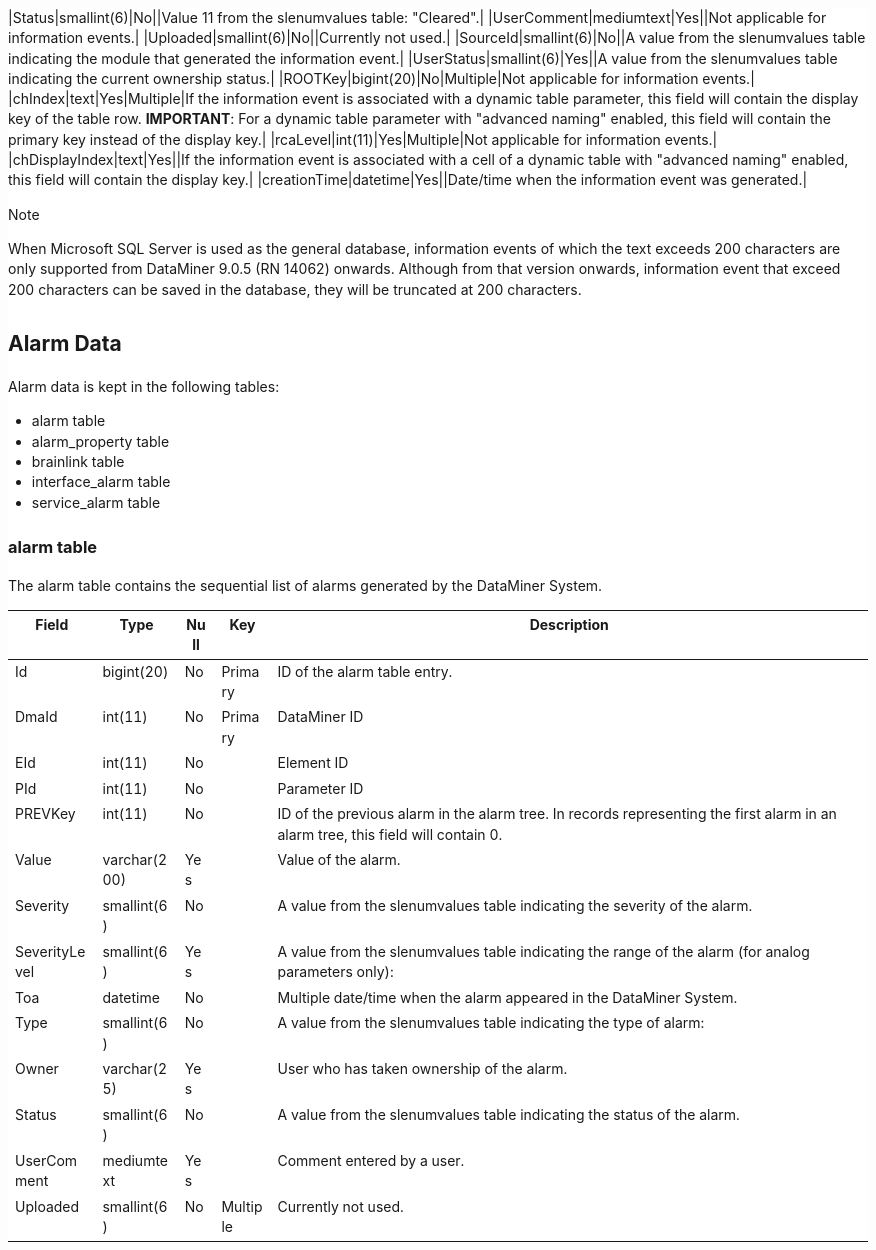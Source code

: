 |Status|smallint(6)|No||Value 11 from the slenumvalues table: "Cleared".|
|UserComment|mediumtext|Yes||Not applicable for information events.|
|Uploaded|smallint(6)|No||Currently not used.|
|SourceId|smallint(6)|No||A value from the slenumvalues table indicating the module that generated the information event.|
|UserStatus|smallint(6)|Yes||A value from the slenumvalues table indicating the current ownership status.|
|ROOTKey|bigint(20)|No|Multiple|Not applicable for information events.|
|chIndex|text|Yes|Multiple|If the information event is associated with a dynamic table parameter, this field will contain the display key of the table row. **IMPORTANT**: For a dynamic table parameter with "advanced naming" enabled, this field will contain the primary key instead of the display key.|
|rcaLevel|int(11)|Yes|Multiple|Not applicable for information events.|
|chDisplayIndex|text|Yes||If the information event is associated with a cell of a dynamic table with "advanced naming" enabled, this field will contain the display key.|
|creationTime|datetime|Yes||Date/time when the information event was generated.|

> [!NOTE]
> When Microsoft SQL Server is used as the general database, information events of which the text exceeds 200 characters are only supported from DataMiner 9.0.5 (RN 14062) onwards. Although from that version onwards, information event that exceed 200 characters can be saved in the database, they will be truncated at 200 characters.

## Alarm Data

Alarm data is kept in the following tables:

- alarm table
- alarm_property table
- brainlink table
- interface_alarm table
- service_alarm table

### alarm table

The alarm table contains the sequential list of alarms generated by the DataMiner System.

|Field|Type|Null|Key|Description|
|--- |--- |--- |--- |--- |
|Id|bigint(20)|No|Primary|ID of the alarm table entry.|
|DmaId|int(11)|No|Primary|DataMiner ID|
|EId|int(11)|No||Element ID|
|PId|int(11)|No||Parameter ID|
|PREVKey|int(11)|No||ID of the previous alarm in the alarm tree. In records representing the first alarm in an alarm tree, this field will contain 0.|
|Value|varchar(200)|Yes||Value of the alarm.|
|Severity|smallint(6)|No||A value from the slenumvalues table indicating the severity of the alarm.|
|SeverityLevel|smallint(6)|Yes||A value from the slenumvalues table indicating the range of the alarm (for analog parameters only):|
|Toa|datetime|No||Multiple date/time when the alarm appeared in the DataMiner System.|
|Type|smallint(6)|No||A value from the slenumvalues table indicating the type of alarm:|
|Owner|varchar(25)|Yes||User who has taken ownership of the alarm.|
|Status|smallint(6)|No||A value from the slenumvalues table indicating the status of the alarm.|
|UserComment|mediumtext|Yes||Comment entered by a user.|
|Uploaded|smallint(6)|No|Multiple|Currently not used.|